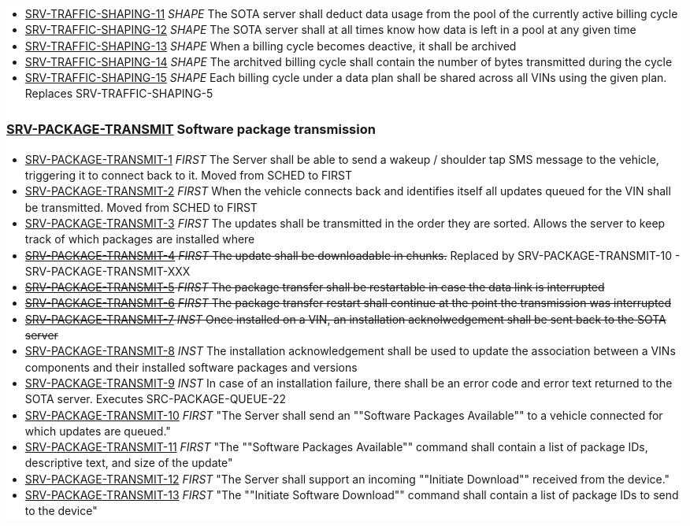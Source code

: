   * <a name="SRV-TRAFFIC-SHAPING-11">[SRV-TRAFFIC-SHAPING-11](https://github.com/advancedtelematic/sota-server/wiki/Requirements#SRV-TRAFFIC-SHAPING-11)</a> *SHAPE* The SOTA server shall deduct data usage from the pool of the currently active billing cycle
   * <a name="SRV-TRAFFIC-SHAPING-12">[SRV-TRAFFIC-SHAPING-12](https://github.com/advancedtelematic/sota-server/wiki/Requirements#SRV-TRAFFIC-SHAPING-12)</a> *SHAPE* The SOTA server shall at all times know how data is left in a pool at any given time
   * <a name="SRV-TRAFFIC-SHAPING-13">[SRV-TRAFFIC-SHAPING-13](https://github.com/advancedtelematic/sota-server/wiki/Requirements#SRV-TRAFFIC-SHAPING-13)</a> *SHAPE* When a billing cycle becomes deactive, it shall be archived
   * <a name="SRV-TRAFFIC-SHAPING-14">[SRV-TRAFFIC-SHAPING-14](https://github.com/advancedtelematic/sota-server/wiki/Requirements#SRV-TRAFFIC-SHAPING-14)</a> *SHAPE* The architved billing cycle shall contain the number of bytes transmitted during the cycle
   * <a name="SRV-TRAFFIC-SHAPING-15">[SRV-TRAFFIC-SHAPING-15](https://github.com/advancedtelematic/sota-server/wiki/Requirements#SRV-TRAFFIC-SHAPING-15)</a> *SHAPE* Each billing cycle under a data plan shall be shared across all VINs using the given plan. Replaces SRV-TRAFFIC-SHAPING-5

### <a name="SRV-PACKAGE-TRANSMIT">[SRV-PACKAGE-TRANSMIT](https://github.com/advancedtelematic/sota-server/wiki/Requirements#SRV-PACKAGE-TRANSMIT)</a> Software package transmission

   * <a name="SRV-PACKAGE-TRANSMIT-1">[SRV-PACKAGE-TRANSMIT-1](https://github.com/advancedtelematic/sota-server/wiki/Requirements#SRV-PACKAGE-TRANSMIT-1)</a> *FIRST* The Server shall be able to send a wakeup / shoulder tap SMS message to the vehicle, triggering it to connect back to it. Moved from SCHED to FIRST
   * <a name="SRV-PACKAGE-TRANSMIT-2">[SRV-PACKAGE-TRANSMIT-2](https://github.com/advancedtelematic/sota-server/wiki/Requirements#SRV-PACKAGE-TRANSMIT-2)</a> *FIRST* When the vehicle connects back and identifies itself all updates queued for the VIN shall be transmitted. Moved from SCHED to FIRST
   * <a name="SRV-PACKAGE-TRANSMIT-3">[SRV-PACKAGE-TRANSMIT-3](https://github.com/advancedtelematic/sota-server/wiki/Requirements#SRV-PACKAGE-TRANSMIT-3)</a> *FIRST* The updates shall be transmitted in the order they are sorted. Allows the server to keep track of which packages are installed where
   * ~~<a name="SRV-PACKAGE-TRANSMIT-4">[SRV-PACKAGE-TRANSMIT-4](https://github.com/advancedtelematic/sota-server/wiki/Requirements#SRV-PACKAGE-TRANSMIT-4)</a> *FIRST* The update shall be downloadable in chunks.~~ Replaced by SRV-PACKAGE-TRANSMIT-10 - SRV-PACKAGE-TRANSMIT-XXX
   * ~~<a name="SRV-PACKAGE-TRANSMIT-5">[SRV-PACKAGE-TRANSMIT-5](https://github.com/advancedtelematic/sota-server/wiki/Requirements#SRV-PACKAGE-TRANSMIT-5)</a> *FIRST* The package transfer shall be restartable in case the data link is interrupted~~
   * ~~<a name="SRV-PACKAGE-TRANSMIT-6">[SRV-PACKAGE-TRANSMIT-6](https://github.com/advancedtelematic/sota-server/wiki/Requirements#SRV-PACKAGE-TRANSMIT-6)</a> *FIRST* The package transfer restart shall continue at the point the transmission was interrupted~~
   * ~~<a name="SRV-PACKAGE-TRANSMIT-7">[SRV-PACKAGE-TRANSMIT-7](https://github.com/advancedtelematic/sota-server/wiki/Requirements#SRV-PACKAGE-TRANSMIT-7)</a> *INST* Once installed on a VIN, an installation acknolwedgement shall be sent back to the SOTA server~~
   * <a name="SRV-PACKAGE-TRANSMIT-8">[SRV-PACKAGE-TRANSMIT-8](https://github.com/advancedtelematic/sota-server/wiki/Requirements#SRV-PACKAGE-TRANSMIT-8)</a> *INST* The installation acknowledgement shall be used to update the association between a VINs components and their installed software packages and versions
   * <a name="SRV-PACKAGE-TRANSMIT-9">[SRV-PACKAGE-TRANSMIT-9](https://github.com/advancedtelematic/sota-server/wiki/Requirements#SRV-PACKAGE-TRANSMIT-9)</a> *INST* In case of an installation failure, there shall be an error code and error text returned to the SOTA server. Executes SRC-PACKAGE-QUEUE-22
   * <a name="SRV-PACKAGE-TRANSMIT-10">[SRV-PACKAGE-TRANSMIT-10](https://github.com/advancedtelematic/sota-server/wiki/Requirements#SRV-PACKAGE-TRANSMIT-10)</a> *FIRST* "The Server shall send an ""Software Packages Available"" to a vehicle connected for which updates are queued."
   * <a name="SRV-PACKAGE-TRANSMIT-11">[SRV-PACKAGE-TRANSMIT-11](https://github.com/advancedtelematic/sota-server/wiki/Requirements#SRV-PACKAGE-TRANSMIT-11)</a> *FIRST* "The ""Software Packages Available"" command shall contain a list of package IDs, descriptive text, and size of the update"
   * <a name="SRV-PACKAGE-TRANSMIT-12">[SRV-PACKAGE-TRANSMIT-12](https://github.com/advancedtelematic/sota-server/wiki/Requirements#SRV-PACKAGE-TRANSMIT-12)</a> *FIRST* "The Server shall support an incoming ""Initiate Download"" received from the device."
   * <a name="SRV-PACKAGE-TRANSMIT-13">[SRV-PACKAGE-TRANSMIT-13](https://github.com/advancedtelematic/sota-server/wiki/Requirements#SRV-PACKAGE-TRANSMIT-13)</a> *FIRST* "The ""Initiate Software Download"" command shall contain a list of package IDs to send to the device"